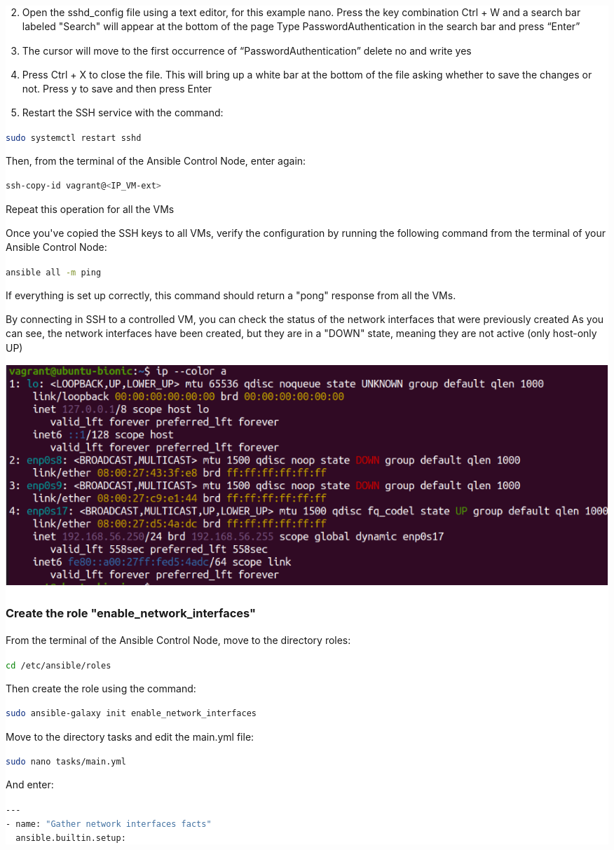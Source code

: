 2. Open the sshd_config file using a text editor, for this example nano. Press the key combination Ctrl + W and a search bar labeled "Search" will appear at the bottom of the page
Type PasswordAuthentication in the search bar and press “Enter”

3. The cursor will move to the first occurrence of “PasswordAuthentication” delete no and write yes

4. Press Ctrl + X to close the file. This will bring up a white bar at the bottom of the file asking whether to save the changes or not. Press y to save and then press Enter

5.	Restart the SSH service with the command:
```bash
sudo systemctl restart sshd
```

Then, from the terminal of the Ansible Control Node, enter again:
```bash
ssh-copy-id vagrant@<IP_VM-ext>
```

Repeat this operation for all the VMs

Once you've copied the SSH keys to all VMs, verify the configuration by running the following command from the terminal of your Ansible Control Node:
```bash
ansible all -m ping
```
If everything is set up correctly, this command should return a "pong" response from all the VMs.

By connecting in SSH to a controlled VM, you can check the status of the network interfaces that were previously created
As you can see, the network interfaces have been created, but they are in a "DOWN" state, meaning they are not active (only host-only UP)

![](images/4.png)

### Create the role "enable_network_interfaces"
From the terminal of the Ansible Control Node, move to the directory roles:
```bash
cd /etc/ansible/roles
```
Then create the role using the command:
```bash
sudo ansible-galaxy init enable_network_interfaces
```
Move to the directory tasks and edit the main.yml file:
```bash
sudo nano tasks/main.yml
```
And enter:
```bash
---
- name: "Gather network interfaces facts"
  ansible.builtin.setup:
```
